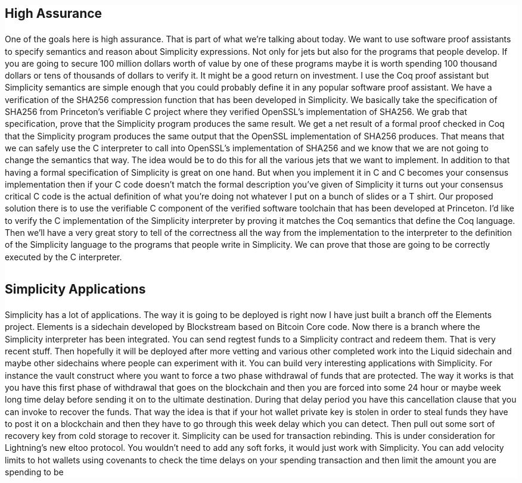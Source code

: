 ## High Assurance

One of the goals here is high assurance. That is part of what we’re
talking about today. We want to use software proof assistants to specify
semantics and reason about Simplicity expressions. Not only for jets but
also for the programs that people develop. If you are going to secure
100 million dollars worth of value by one of these programs maybe it is
worth spending 100 thousand dollars or tens of thousands of dollars to
verify it. It might be a good return on investment. I use the Coq proof
assistant but Simplicity semantics are simple enough that you could
probably define it in any popular software proof assistant. We have a
verification of the SHA256 compression function that has been developed
in Simplicity. We basically take the specification of SHA256 from
Princeton’s verifiable C project where they verified OpenSSL’s
implementation of SHA256. We grab that specification, prove that the
Simplicity program produces the same result. We get a net result of a
formal proof checked in Coq that the Simplicity program produces the
same output that the OpenSSL implementation of SHA256 produces. That
means that we can safely use the C interpreter to call into OpenSSL’s
implementation of SHA256 and we know that we are not going to change the
semantics that way. The idea would be to do this for all the various
jets that we want to implement. In addition to that having a formal
specification of Simplicity is great on one hand. But when you implement
it in C and C becomes your consensus implementation then if your C code
doesn’t match the formal description you’ve given of Simplicity it turns
out your consensus critical C code is the actual definition of what
you’re doing not whatever I put on a bunch of slides or a T shirt. Our
proposed solution there is to use the verifiable C component of the
verified software toolchain that has been developed at Princeton. I’d
like to verify the C implementation of the Simplicity interpreter by
proving it matches the Coq semantics that define the Coq language. Then
we’ll have a very great story to tell of the correctness all the way
from the implementation to the interpreter to the definition of the
Simplicity language to the programs that people write in Simplicity. We
can prove that those are going to be correctly executed by the C
interpreter.

## Simplicity Applications

Simplicity has a lot of applications. The way it is going to be deployed
is right now I have just built a branch off the Elements project.
Elements is a sidechain developed by Blockstream based on Bitcoin Core
code. Now there is a branch where the Simplicity interpreter has been
integrated. You can send regtest funds to a Simplicity contract and
redeem them. That is very recent stuff. Then hopefully it will be
deployed after more vetting and various other completed work into the
Liquid sidechain and maybe other sidechains where people can experiment
with it. You can build very interesting applications with Simplicity.
For instance the vault construct where you want to force a two phase
withdrawal of funds that are protected. The way it works is that you
have this first phase of withdrawal that goes on the blockchain and then
you are forced into some 24 hour or maybe week long time delay before
sending it on to the ultimate destination. During that delay period you
have this cancellation clause that you can invoke to recover the funds.
That way the idea is that if your hot wallet private key is stolen in
order to steal funds they have to post it on a blockchain and then they
have to go through this week delay which you can detect. Then pull out
some sort of recovery key from cold storage to recover it. Simplicity
can be used for transaction rebinding. This is under consideration for
Lightning’s new eltoo protocol. You wouldn’t need to add any soft forks,
it would just work with Simplicity. You can add velocity limits to hot
wallets using covenants to check the time delays on your spending
transaction and then limit the amount you are spending to be